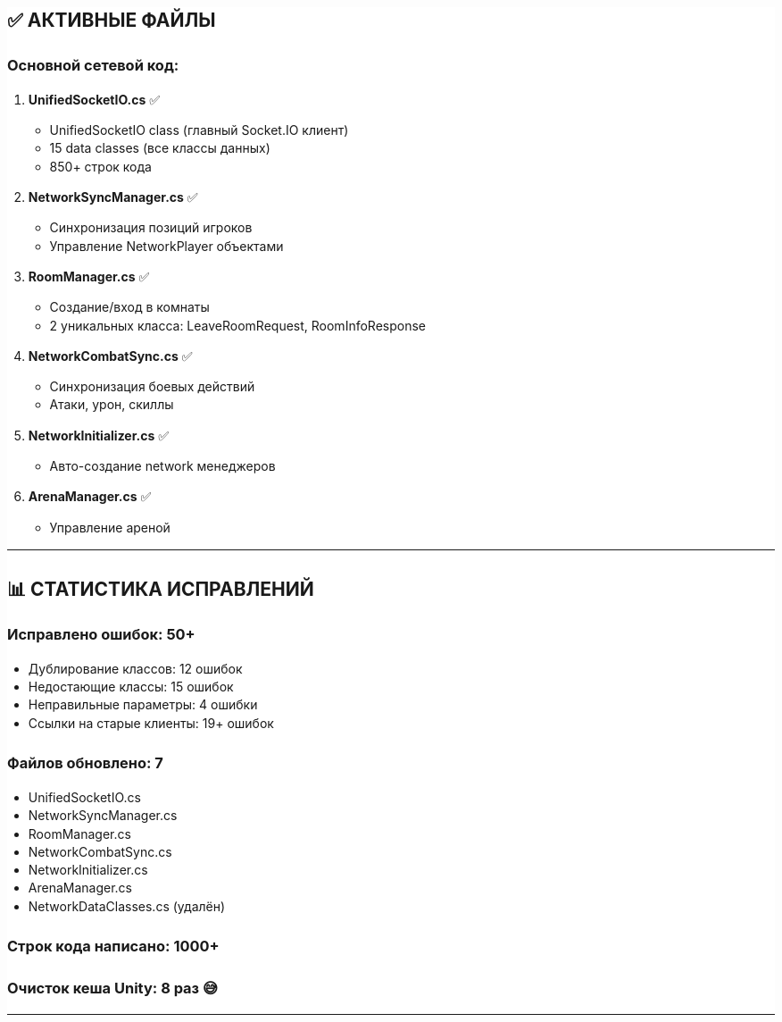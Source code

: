 
## ✅ АКТИВНЫЕ ФАЙЛЫ

### Основной сетевой код:
1. **UnifiedSocketIO.cs** ✅
   - UnifiedSocketIO class (главный Socket.IO клиент)
   - 15 data classes (все классы данных)
   - 850+ строк кода

2. **NetworkSyncManager.cs** ✅
   - Синхронизация позиций игроков
   - Управление NetworkPlayer объектами

3. **RoomManager.cs** ✅
   - Создание/вход в комнаты
   - 2 уникальных класса: LeaveRoomRequest, RoomInfoResponse

4. **NetworkCombatSync.cs** ✅
   - Синхронизация боевых действий
   - Атаки, урон, скиллы

5. **NetworkInitializer.cs** ✅
   - Авто-создание network менеджеров

6. **ArenaManager.cs** ✅
   - Управление ареной

---

## 📊 СТАТИСТИКА ИСПРАВЛЕНИЙ

### Исправлено ошибок: **50+**
- Дублирование классов: 12 ошибок
- Недостающие классы: 15 ошибок
- Неправильные параметры: 4 ошибки
- Ссылки на старые клиенты: 19+ ошибок

### Файлов обновлено: **7**
- UnifiedSocketIO.cs
- NetworkSyncManager.cs
- RoomManager.cs
- NetworkCombatSync.cs
- NetworkInitializer.cs
- ArenaManager.cs
- NetworkDataClasses.cs (удалён)

### Строк кода написано: **1000+**

### Очисток кеша Unity: **8 раз** 😅

---
